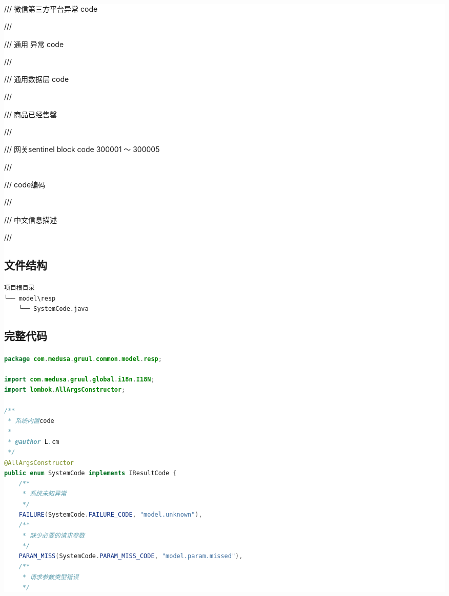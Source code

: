 ///
微信第三方平台异常 code
     
///

///
通用 异常 code
     
///

///
通用数据层 code
     
///

///
商品已经售罄
     
///

///
网关sentinel block code
300001 ～ 300005
     
///

///
code编码
     
///

///
中文信息描述
     
///


## 文件结构
```
项目根目录
└── model\resp
    └── SystemCode.java
```

## 完整代码
```java
package com.medusa.gruul.common.model.resp;

import com.medusa.gruul.global.i18n.I18N;
import lombok.AllArgsConstructor;

/**
 * 系统内置code
 *
 * @author L.cm
 */
@AllArgsConstructor
public enum SystemCode implements IResultCode {
    /**
     * 系统未知异常
     */
    FAILURE(SystemCode.FAILURE_CODE, "model.unknown"),
    /**
     * 缺少必要的请求参数
     */
    PARAM_MISS(SystemCode.PARAM_MISS_CODE, "model.param.missed"),
    /**
     * 请求参数类型错误
     */
```